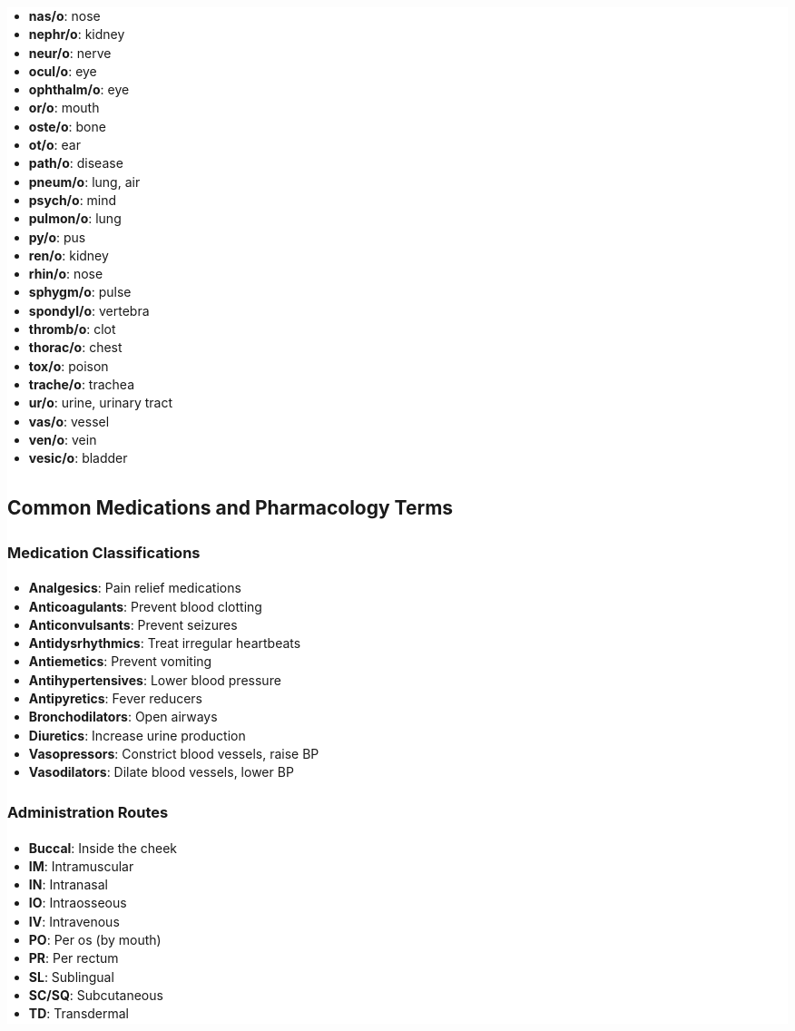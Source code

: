 * **nas/o**: nose  
* **nephr/o**: kidney  
* **neur/o**: nerve  
* **ocul/o**: eye  
* **ophthalm/o**: eye  
* **or/o**: mouth  
* **oste/o**: bone  
* **ot/o**: ear  
* **path/o**: disease  
* **pneum/o**: lung, air  
* **psych/o**: mind  
* **pulmon/o**: lung  
* **py/o**: pus  
* **ren/o**: kidney  
* **rhin/o**: nose  
* **sphygm/o**: pulse  
* **spondyl/o**: vertebra  
* **thromb/o**: clot  
* **thorac/o**: chest  
* **tox/o**: poison  
* **trache/o**: trachea  
* **ur/o**: urine, urinary tract  
* **vas/o**: vessel  
* **ven/o**: vein  
* **vesic/o**: bladder

## Common Medications and Pharmacology Terms

### Medication Classifications

* **Analgesics**: Pain relief medications  
* **Anticoagulants**: Prevent blood clotting  
* **Anticonvulsants**: Prevent seizures  
* **Antidysrhythmics**: Treat irregular heartbeats  
* **Antiemetics**: Prevent vomiting  
* **Antihypertensives**: Lower blood pressure  
* **Antipyretics**: Fever reducers  
* **Bronchodilators**: Open airways  
* **Diuretics**: Increase urine production  
* **Vasopressors**: Constrict blood vessels, raise BP  
* **Vasodilators**: Dilate blood vessels, lower BP

### Administration Routes

* **Buccal**: Inside the cheek  
* **IM**: Intramuscular  
* **IN**: Intranasal  
* **IO**: Intraosseous  
* **IV**: Intravenous  
* **PO**: Per os (by mouth)  
* **PR**: Per rectum  
* **SL**: Sublingual  
* **SC/SQ**: Subcutaneous  
* **TD**: Transdermal
